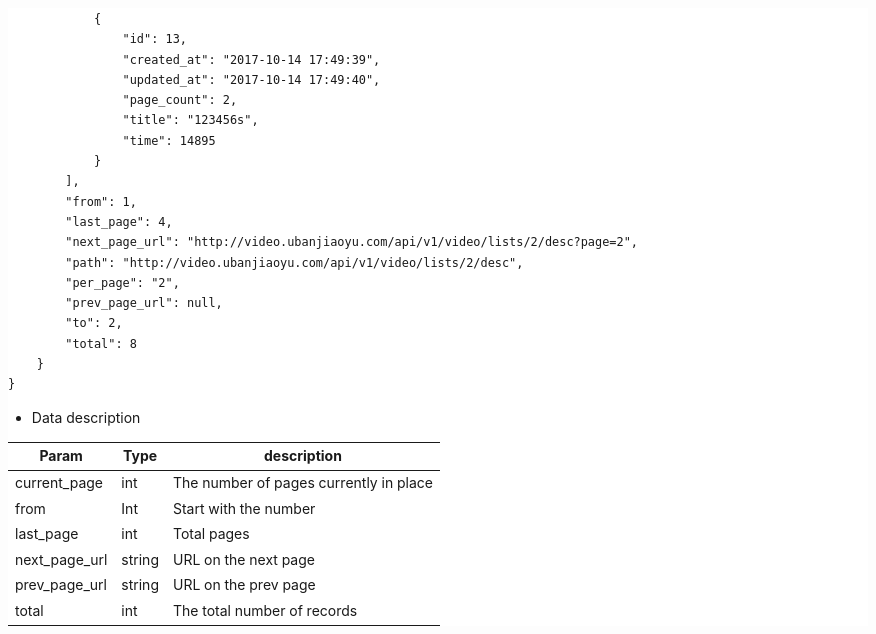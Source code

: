   ```
              {
                  "id": 13,
                  "created_at": "2017-10-14 17:49:39",
                  "updated_at": "2017-10-14 17:49:40",
                  "page_count": 2,
                  "title": "123456s",
                  "time": 14895
              }
          ],
          "from": 1,
          "last_page": 4,
          "next_page_url": "http://video.ubanjiaoyu.com/api/v1/video/lists/2/desc?page=2",
          "path": "http://video.ubanjiaoyu.com/api/v1/video/lists/2/desc",
          "per_page": "2",
          "prev_page_url": null,
          "to": 2,
          "total": 8
      }
  }
  ```


- Data description

| Param         | Type   | description                            |
| ------------- | ------ | -------------------------------------- |
| current_page  | int    | The number of pages currently in place |
| from          | Int    | Start with the number                  |
| last_page     | int    | Total pages                            |
| next_page_url | string | URL on the next page                   |
| prev_page_url | string | URL on the prev page                   |
| total         | int    | The total number of records            |



